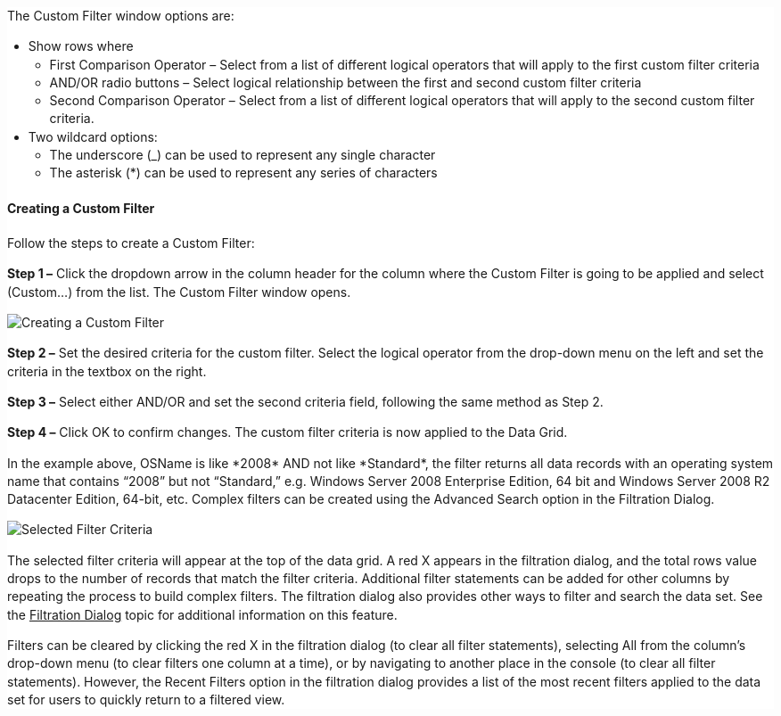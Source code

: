 The Custom Filter window options are:

- Show rows where
    - First Comparison Operator – Select from a list of different logical operators that will apply
      to the first custom filter criteria
    - AND/OR radio buttons – Select logical relationship between the first and second custom filter
      criteria
    - Second Comparison Operator – Select from a list of different logical operators that will apply
      to the second custom filter criteria.
- Two wildcard options:
    - The underscore (_) can be used to represent any single character
    - The asterisk (\*) can be used to represent any series of characters

#### Creating a Custom Filter

Follow the steps to create a Custom Filter:

**Step 1 –** Click the dropdown arrow in the column header for the column where the Custom Filter is
going to be applied and select (Custom…) from the list. The Custom Filter window opens.

![Creating a Custom Filter](/img/product_docs/accessanalyzer/11.6/accessanalyzer/admin/navigate/datagridfunctionality14.webp)

**Step 2 –** Set the desired criteria for the custom filter. Select the logical operator from the
drop-down menu on the left and set the criteria in the textbox on the right.

**Step 3 –** Select either AND/OR and set the second criteria field, following the same method as
Step 2.

**Step 4 –** Click OK to confirm changes. The custom filter criteria is now applied to the Data
Grid.

In the example above, OSName is like \*2008\* AND not like \*Standard\*, the filter returns all data
records with an operating system name that contains “2008” but not “Standard,” e.g. Windows Server
2008 Enterprise Edition, 64 bit and Windows Server 2008 R2 Datacenter Edition, 64-bit, etc. Complex
filters can be created using the Advanced Search option in the Filtration Dialog.

![Selected Filter Criteria](/img/product_docs/accessanalyzer/11.6/accessanalyzer/admin/navigate/datagridfunctionality15.webp)

The selected filter criteria will appear at the top of the data grid. A red X appears in the
filtration dialog, and the total rows value drops to the number of records that match the filter
criteria. Additional filter statements can be added for other columns by repeating the process to
build complex filters. The filtration dialog also provides other ways to filter and search the data
set. See the [Filtration Dialog](#filtration-dialog) topic for additional information on this
feature.

Filters can be cleared by clicking the red X in the filtration dialog (to clear all filter
statements), selecting All from the column’s drop-down menu (to clear filters one column at a time),
or by navigating to another place in the console (to clear all filter statements). However, the
Recent Filters option in the filtration dialog provides a list of the most recent filters applied to
the data set for users to quickly return to a filtered view.
